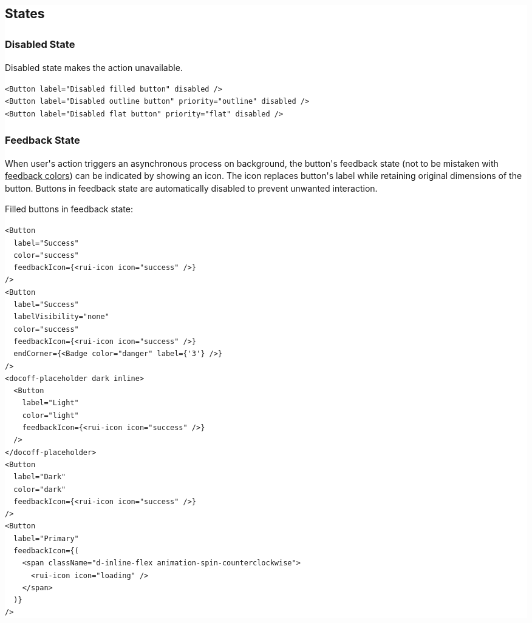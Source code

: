 ## States

### Disabled State

Disabled state makes the action unavailable.

```docoff-react-preview
<Button label="Disabled filled button" disabled />
<Button label="Disabled outline button" priority="outline" disabled />
<Button label="Disabled flat button" priority="flat" disabled />
```

### Feedback State

When user's action triggers an asynchronous process on background, the button's
feedback state (not to be mistaken with
[feedback colors](/docs/foundation/colors#component-colors)) can be indicated by
showing an icon. The icon replaces button's label while retaining original
dimensions of the button. Buttons in feedback state are automatically disabled
to prevent unwanted interaction.

Filled buttons in feedback state:

```docoff-react-preview
<Button
  label="Success"
  color="success"
  feedbackIcon={<rui-icon icon="success" />}
/>
<Button
  label="Success"
  labelVisibility="none"
  color="success"
  feedbackIcon={<rui-icon icon="success" />}
  endCorner={<Badge color="danger" label={'3'} />}
/>
<docoff-placeholder dark inline>
  <Button
    label="Light"
    color="light"
    feedbackIcon={<rui-icon icon="success" />}
  />
</docoff-placeholder>
<Button
  label="Dark"
  color="dark"
  feedbackIcon={<rui-icon icon="success" />}
/>
<Button
  label="Primary"
  feedbackIcon={(
    <span className="d-inline-flex animation-spin-counterclockwise">
      <rui-icon icon="loading" />
    </span>
  )}
/>
```
